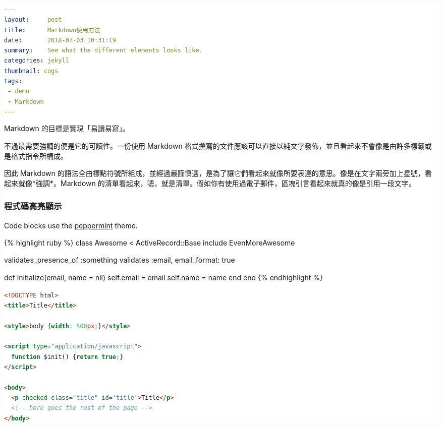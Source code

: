 ```yaml
---
layout:     post
title:      Markdown使用方法
date:       2018-07-03 10:31:19
summary:    See what the different elements looks like.
categories: jekyll
thumbnail: cogs
tags:
 - demo
 - Markdown
---
```


Markdown 的目標是實現「易讀易寫」。

不過最需要強調的便是它的可讀性。一份使用 Markdown 格式撰寫的文件應該可以直接以純文字發佈，並且看起來不會像是由許多標籤或是格式指令所構成。

因此 Markdown 的語法全由標點符號所組成，並經過嚴謹慎選，是為了讓它們看起來就像所要表達的意思。像是在文字兩旁加上星號，看起來就像\*強調\*。Markdown 的清單看起來，嗯，就是清單。假如你有使用過電子郵件，區塊引言看起來就真的像是引用一段文字。


### 程式碼高亮顯示

Code blocks use the [peppermint][2] theme.

{% highlight ruby %}
class Awesome < ActiveRecord::Base
  include EvenMoreAwesome

  validates_presence_of :something
  validates :email, email_format: true

  def initialize(email, name = nil)
    self.email = email
    self.name = name
  end
end
{% endhighlight %}

```html
<!DOCTYPE html>
<title>Title</title>

<style>body {width: 500px;}</style>

<script type="application/javascript">
  function $init() {return true;}
</script>

<body>
  <p checked class="title" id='title'>Title</p>
  <!-- here goes the rest of the page -->
</body>
```


[1]: http://pixyll.com/jekyll/pixyll/2014/06/10/see-pixyll-in-action/
[2]: https://noahfrederick.com/log/lion-terminal-theme-peppermint/
[3]: https://github.com/jacobtomlinson/carte-noire
[4]: http://pixyll.com/